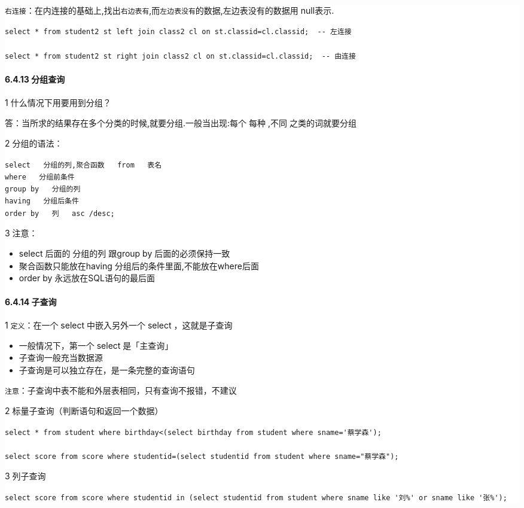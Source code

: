 `右连接`：在内连接的基础上,找出`右边表有`,而`左边表没有`的数据,左边表没有的数据用 null表示. 



```mysql
select * from student2 st left join class2 cl on st.classid=cl.classid;  -- 左连接

select * from student2 st right join class2 cl on st.classid=cl.classid;  -- 由连接
```







#### 6.4.13 分组查询

1  什么情况下用要用到分组？

答：当所求的结果存在多个分类的时候,就要分组.一般当出现:每个 每种 ,不同 之类的词就要分组



2  分组的语法：

```mysql
select   分组的列,聚合函数   from   表名 
where   分组前条件 
group by   分组的列 
having   分组后条件 
order by   列   asc /desc;
```

3  注意：

- select 后面的 分组的列 跟group by 后面的必须保持一致 
- 聚合函数只能放在having 分组后的条件里面,不能放在where后面 
- order by 永远放在SQL语句的最后面 





#### 6.4.14 子查询

1 `定义`：在一个 select 中嵌入另外一个 select ，这就是子查询

- 一般情况下，第一个 select 是「主查询」
- 子查询一般充当数据源
- 子查询是可以独立存在，是一条完整的查询语句

`注意`：子查询中表不能和外层表相同，只有查询不报错，不建议

2 标量子查询（判断语句和返回一个数据）

```mysql
select * from student where birthday<(select birthday from student where sname='蔡学森');

select score from score where studentid=(select studentid from student where sname="蔡学森");
```

3 列子查询

```mysql
select score from score where studentid in (select studentid from student where sname like '刘%' or sname like '张%');
```
